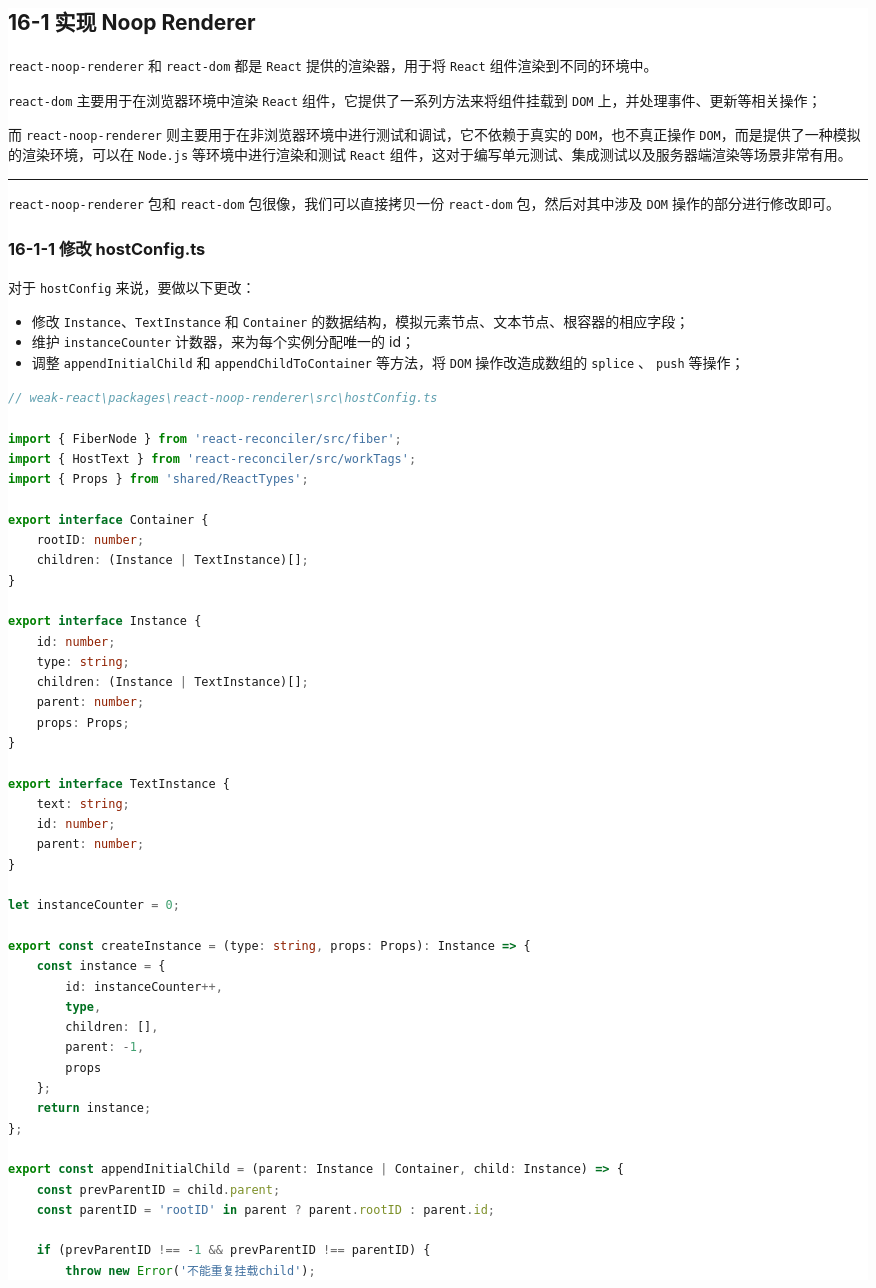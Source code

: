## 16-1 实现 Noop Renderer

`react-noop-renderer` 和 `react-dom` 都是 `React` 提供的渲染器，用于将 `React` 组件渲染到不同的环境中。

`react-dom` 主要用于在浏览器环境中渲染 `React` 组件，它提供了一系列方法来将组件挂载到 `DOM` 上，并处理事件、更新等相关操作；

而 `react-noop-renderer` 则主要用于在非浏览器环境中进行测试和调试，它不依赖于真实的 `DOM`，也不真正操作 `DOM`，而是提供了一种模拟的渲染环境，可以在 `Node.js` 等环境中进行渲染和测试 `React` 组件，这对于编写单元测试、集成测试以及服务器端渲染等场景非常有用。

---

`react-noop-renderer` 包和 `react-dom` 包很像，我们可以直接拷贝一份 `react-dom` 包，然后对其中涉及 `DOM` 操作的部分进行修改即可。

### 16-1-1 修改 hostConfig.ts

对于 `hostConfig` 来说，要做以下更改：

- 修改 `Instance`、`TextInstance` 和 `Container` 的数据结构，模拟元素节点、文本节点、根容器的相应字段；
- 维护 `instanceCounter` 计数器，来为每个实例分配唯一的 id；
- 调整 `appendInitialChild` 和 `appendChildToContainer` 等方法，将 `DOM` 操作改造成数组的 `splice` 、 `push` 等操作；

```ts
// weak-react\packages\react-noop-renderer\src\hostConfig.ts

import { FiberNode } from 'react-reconciler/src/fiber';
import { HostText } from 'react-reconciler/src/workTags';
import { Props } from 'shared/ReactTypes';

export interface Container {
	rootID: number;
	children: (Instance | TextInstance)[];
}

export interface Instance {
	id: number;
	type: string;
	children: (Instance | TextInstance)[];
	parent: number;
	props: Props;
}

export interface TextInstance {
	text: string;
	id: number;
	parent: number;
}

let instanceCounter = 0;

export const createInstance = (type: string, props: Props): Instance => {
	const instance = {
		id: instanceCounter++,
		type,
		children: [],
		parent: -1,
		props
	};
	return instance;
};

export const appendInitialChild = (parent: Instance | Container, child: Instance) => {
	const prevParentID = child.parent;
	const parentID = 'rootID' in parent ? parent.rootID : parent.id;

	if (prevParentID !== -1 && prevParentID !== parentID) {
		throw new Error('不能重复挂载child');
```